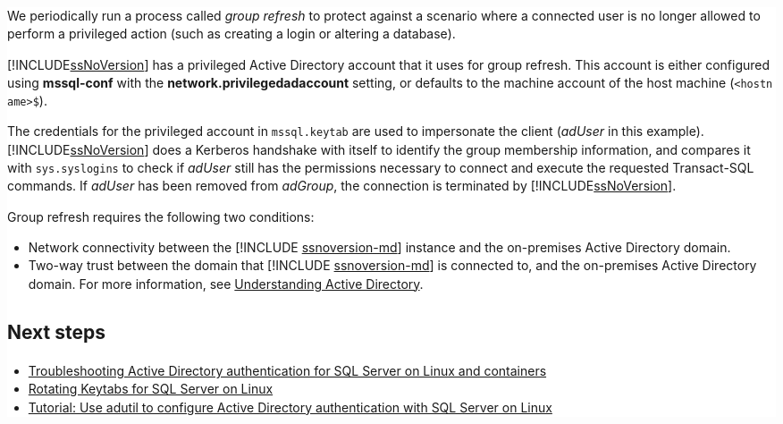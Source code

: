 We periodically run a process called *group refresh* to protect against a scenario where a connected user is no longer allowed to perform a privileged action (such as creating a login or altering a database).

[!INCLUDE[ssNoVersion](../includes/ssnoversion-md.md)] has a privileged Active Directory account that it uses for group refresh. This account is either configured using **mssql-conf** with the **network.privilegedadaccount** setting, or defaults to the machine account of the host machine (`<hostname>$`).

The credentials for the privileged account in `mssql.keytab` are used to impersonate the client (*adUser* in this example). [!INCLUDE[ssNoVersion](../includes/ssnoversion-md.md)] does a Kerberos handshake with itself to identify the group membership information, and compares it with `sys.syslogins` to check if *adUser* still has the permissions necessary to connect and execute the requested Transact-SQL commands. If *adUser* has been removed from *adGroup*, the connection is terminated by [!INCLUDE[ssNoVersion](../includes/ssnoversion-md.md)].

Group refresh requires the following two conditions:

- Network connectivity between the [!INCLUDE [ssnoversion-md](../includes/ssnoversion-md.md)] instance and the on-premises Active Directory domain.
- Two-way trust between the domain that [!INCLUDE [ssnoversion-md](../includes/ssnoversion-md.md)] is connected to, and the on-premises Active Directory domain. For more information, see [Understanding Active Directory](/windows-server/identity/ad-ds/get-started/virtual-dc/Active-Directory-Domain-Services-Overview#understanding-active-directory).

## Next steps

- [Troubleshooting Active Directory authentication for SQL Server on Linux and containers](sql-server-linux-ad-auth-troubleshooting.md)
- [Rotating Keytabs for SQL Server on Linux](sql-server-linux-ad-auth-rotate-keytabs.md)
- [Tutorial: Use adutil to configure Active Directory authentication with SQL Server on Linux](sql-server-linux-ad-auth-adutil-tutorial.md)
